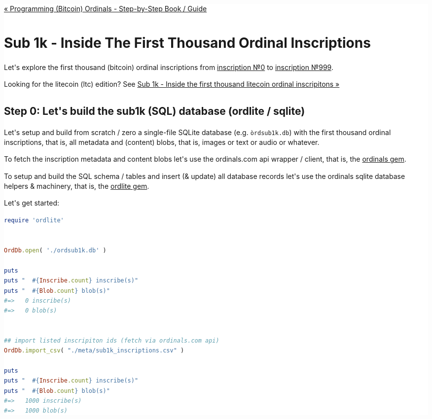 

[« Programming (Bitcoin) Ordinals - Step-by-Step Book / Guide](./)



# Sub 1k - Inside The First Thousand Ordinal Inscriptions


Let's explore the first thousand (bitcoin) ordinal inscriptions 
from [inscription  №0](https://ordinals.com/inscription/6fb976ab49dcec017f1e201e84395983204ae1a7c2abf7ced0a85d692e442799i0)
to [inscription №999](https://ordinals.com/inscription/48b74ff588de917d4fe4ae2310a7c5c5ec566aece16425d9bc401ed5fd00800ai0).


Looking for the litecoin (ltc) edition? See [Sub 1k - Inside the first thousand litecoin ordinal inscripitons »](ltc_sub1k.md)


## Step 0:  Let's build the sub1k (SQL) database (ordlite / sqlite)

Let's setup and build from scratch / zero 
a single-file SQLite database (e.g. `òrdsub1k.db`) with
the first thousand ordinal inscriptions, 
that is, all metadata and (content) blobs, that is, images or text or audio or whatever.

To fetch the inscription metadata and content blobs
let's use the ordinals.com api wrapper / client, that is,
the [ordinals gem](https://github.com/ordbase/ordbase/tree/master/ordinals). 

To setup and build the SQL schema / tables
and insert (& update) all database records let's use
the ordinals sqlite database helpers & machinery, that is, the [ordlite gem](https://github.com/ordbase/ordbase/tree/master/ordlite).


Let's get started:

``` ruby
require 'ordlite'


OrdDb.open( './ordsub1k.db' )

puts
puts "  #{Inscribe.count} inscribe(s)"
puts "  #{Blob.count} blob(s)"
#=>   0 inscribe(s)
#=>   0 blob(s)


## import listed inscripiton ids (fetch via ordinals.com api)
OrdDb.import_csv( "./meta/sub1k_inscriptions.csv" )

puts
puts "  #{Inscribe.count} inscribe(s)"
puts "  #{Blob.count} blob(s)"
#=>   1000 inscribe(s)
#=>   1000 blob(s)
```
